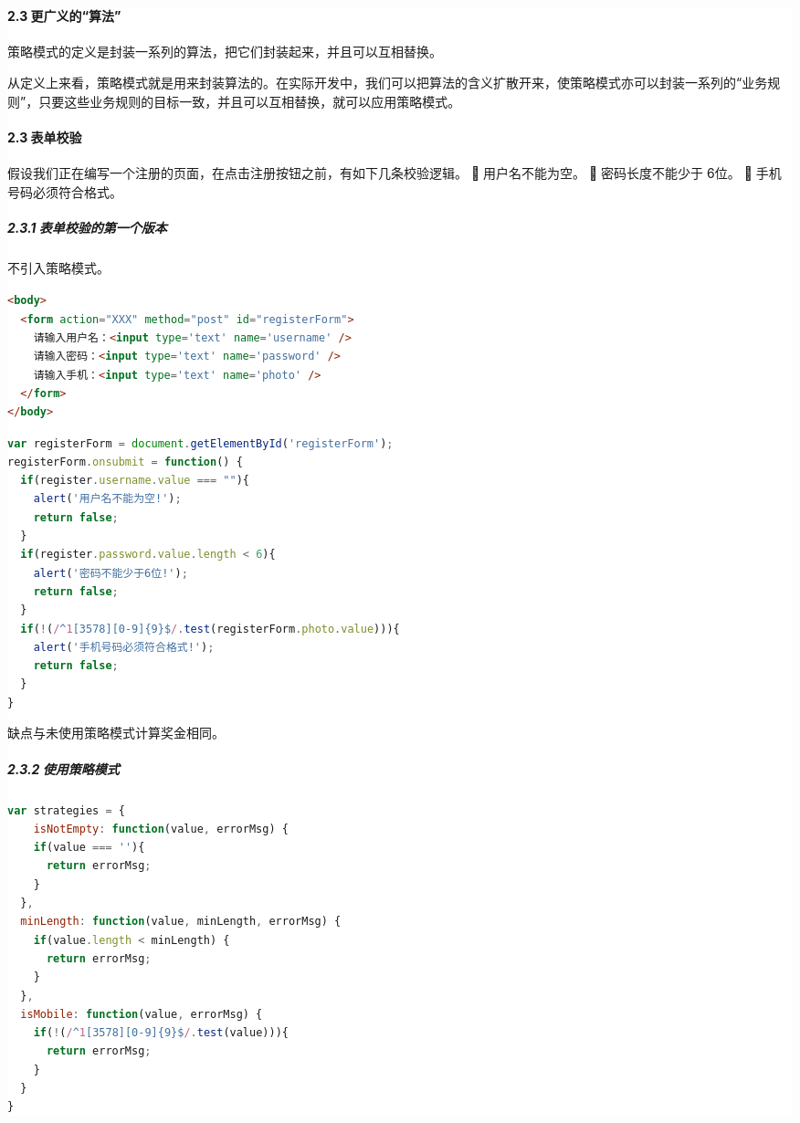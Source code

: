#### 2.3 更广义的“算法”

​	策略模式的定义是封装一系列的算法，把它们封装起来，并且可以互相替换。

​	从定义上来看，策略模式就是用来封装算法的。在实际开发中，我们可以把算法的含义扩散开来，使策略模式亦可以封装一系列的“业务规则”，只要这些业务规则的目标一致，并且可以互相替换，就可以应用策略模式。

#### 2.3 表单校验

​	假设我们正在编写一个注册的页面，在点击注册按钮之前，有如下几条校验逻辑。
 用户名不能为空。
 密码长度不能少于 6位。
 手机号码必须符合格式。

##### 2.3.1 表单校验的第一个版本

不引入策略模式。

```html
<body>
  <form action="XXX" method="post" id="registerForm">
    请输入用户名：<input type='text' name='username' />
    请输入密码：<input type='text' name='password' />
    请输入手机：<input type='text' name='photo' />
  </form>
</body>
```

```javascript
var registerForm = document.getElementById('registerForm');
registerForm.onsubmit = function() {
  if(register.username.value === ""){
    alert('用户名不能为空!');
    return false;
  }
  if(register.password.value.length < 6){
    alert('密码不能少于6位!');
    return false;
  }
  if(!(/^1[3578][0-9]{9}$/.test(registerForm.photo.value))){
    alert('手机号码必须符合格式!');
    return false;
  }
}
```

缺点与未使用策略模式计算奖金相同。

##### 2.3.2 使用策略模式

```javascript
var strategies = {
	isNotEmpty: function(value, errorMsg) {
    if(value === ''){
      return errorMsg;
    }
  },
  minLength: function(value, minLength, errorMsg) {
    if(value.length < minLength) {
      return errorMsg;
    }
  },
  isMobile: function(value, errorMsg) {
    if(!(/^1[3578][0-9]{9}$/.test(value))){
      return errorMsg;
    }
  }
}

```

[Symbol.iterator]: Array.prototype[Symbol.iterator]